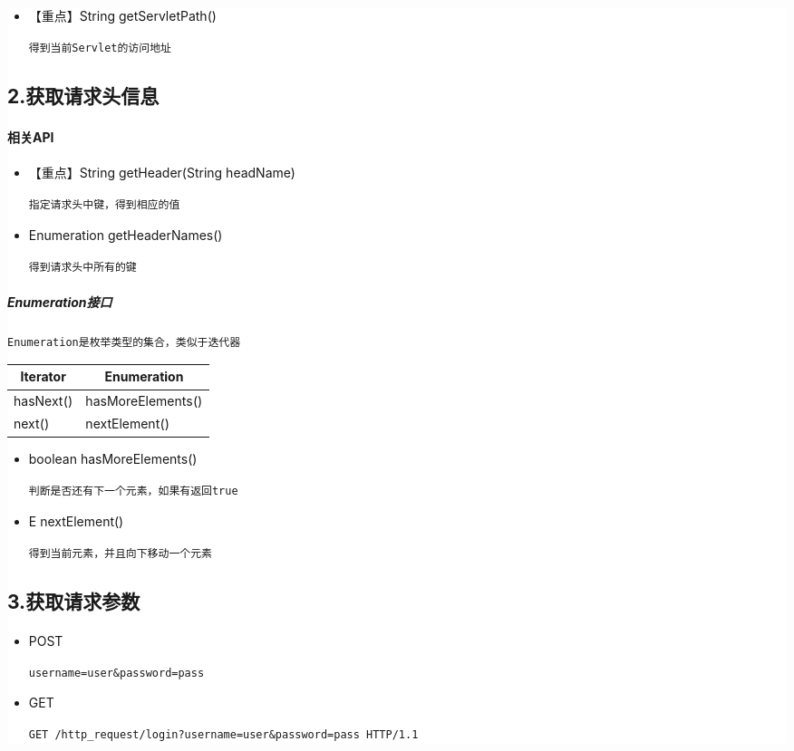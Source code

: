 - 【重点】String getServletPath()

  ```tex
  得到当前Servlet的访问地址
  ```

## 2.获取请求头信息

#### 相关API

- 【重点】String getHeader(String headName)

  ```tex
  指定请求头中键，得到相应的值
  ```

- Enumeration<String> getHeaderNames()

  ```tex
  得到请求头中所有的键
  ```

##### Enumeration接口

```tex
Enumeration是枚举类型的集合，类似于迭代器
```

| Iterator  | Enumeration       |
| --------- | ----------------- |
| hasNext() | hasMoreElements() |
| next()    | nextElement()     |

- boolean hasMoreElements()

  ```tex
  判断是否还有下一个元素，如果有返回true
  ```

- E nextElement()

  ```tex
  得到当前元素，并且向下移动一个元素
  ```

## 3.获取请求参数

- POST

  ```tex
  username=user&password=pass
  ```

- GET

  ```tex
  GET /http_request/login?username=user&password=pass HTTP/1.1
  ```
